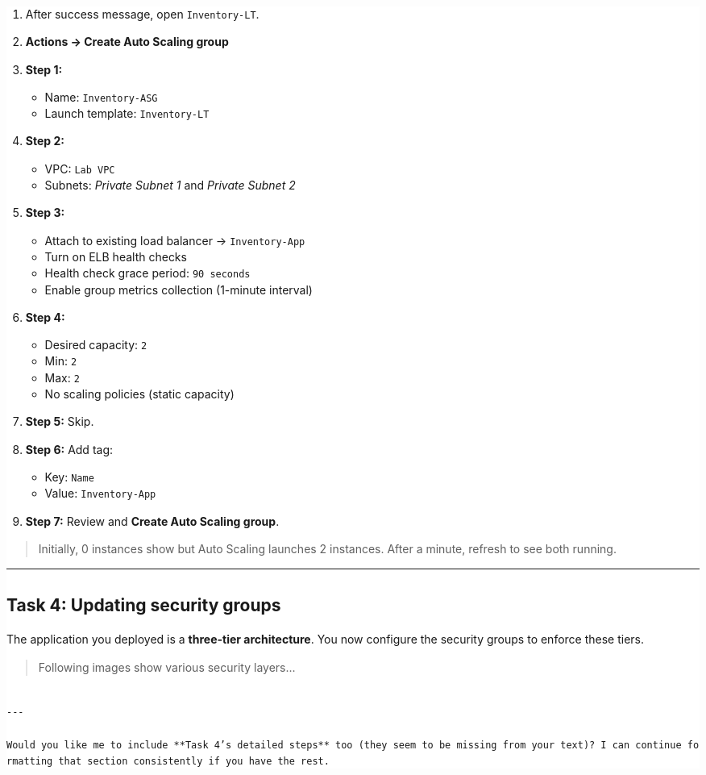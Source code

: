 1. After success message, open `Inventory-LT`.
2. **Actions → Create Auto Scaling group**
3. **Step 1:**

   * Name: `Inventory-ASG`
   * Launch template: `Inventory-LT`
4. **Step 2:**

   * VPC: `Lab VPC`
   * Subnets: *Private Subnet 1* and *Private Subnet 2*
5. **Step 3:**

   * Attach to existing load balancer → `Inventory-App`
   * Turn on ELB health checks
   * Health check grace period: `90 seconds`
   * Enable group metrics collection (1-minute interval)
6. **Step 4:**

   * Desired capacity: `2`
   * Min: `2`
   * Max: `2`
   * No scaling policies (static capacity)
7. **Step 5:** Skip.
8. **Step 6:** Add tag:

   * Key: `Name`
   * Value: `Inventory-App`
9. **Step 7:** Review and **Create Auto Scaling group**.

> Initially, 0 instances show but Auto Scaling launches 2 instances.
> After a minute, refresh to see both running.

---

## Task 4: Updating security groups

The application you deployed is a **three-tier architecture**. You now configure the security groups to enforce these tiers.

> Following images show various security layers...

```

---

Would you like me to include **Task 4’s detailed steps** too (they seem to be missing from your text)? I can continue formatting that section consistently if you have the rest.
```
